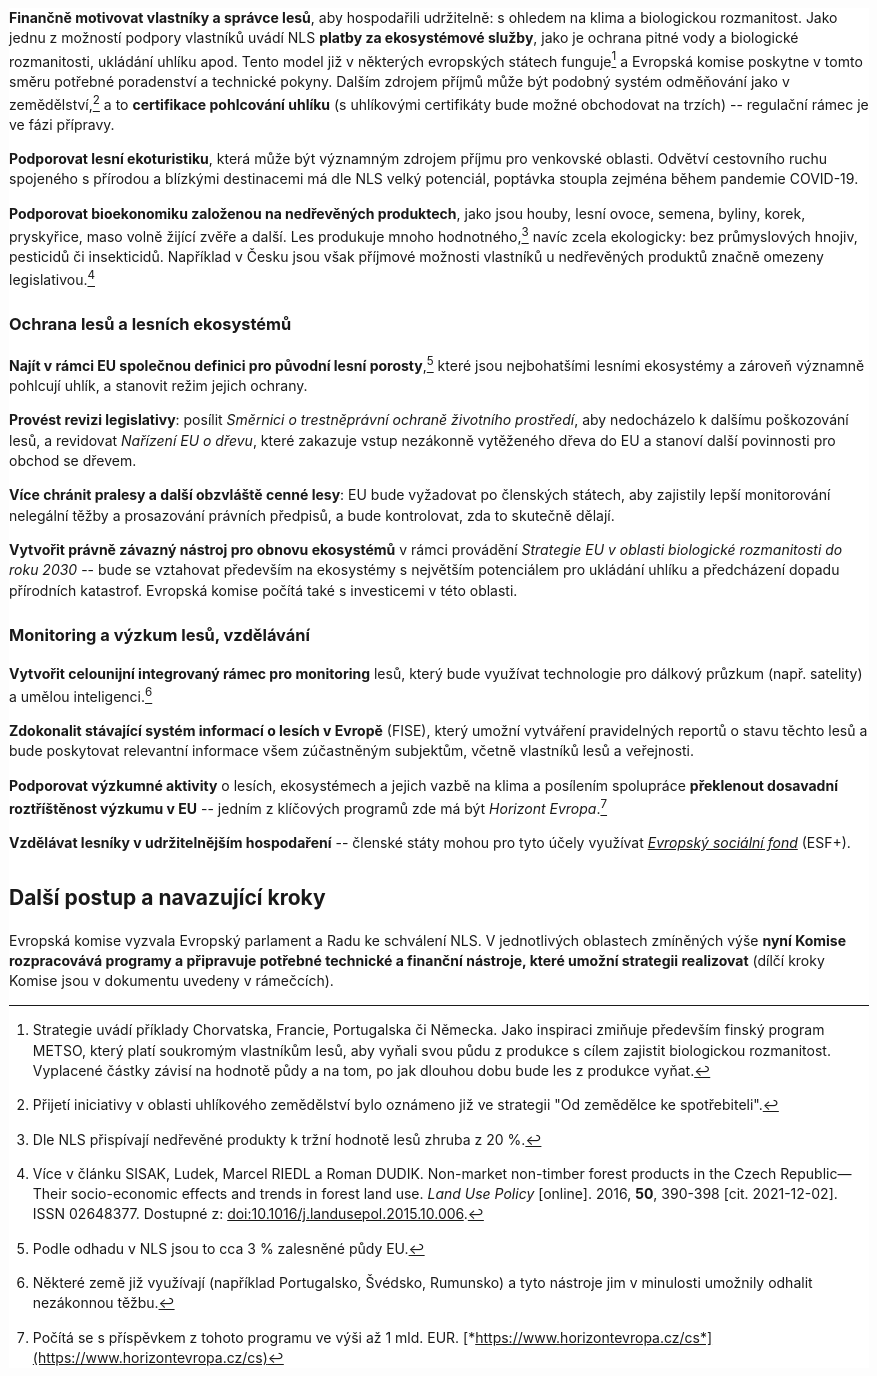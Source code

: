 __Finančně motivovat vlastníky a správce lesů__, aby hospodařili udržitelně: s ohledem na klima a biologickou rozmanitost. Jako jednu z možností podpory vlastníků uvádí NLS __platby za ekosystémové služby__, jako je ochrana pitné vody a biologické rozmanitosti, ukládání uhlíku apod. Tento model již v některých evropských státech funguje[^30] a Evropská komise poskytne v tomto směru potřebné poradenství a technické pokyny. Dalším zdrojem příjmů může být podobný systém odměňování jako v zemědělství,[^31] a to __certifikace pohlcování uhlíku__ (s uhlíkovými certifikáty bude možné obchodovat na trzích) -- regulační rámec je ve fázi přípravy.

__Podporovat lesní ekoturistiku__, která může být významným zdrojem příjmu pro venkovské oblasti. Odvětví cestovního ruchu spojeného s přírodou a blízkými destinacemi má dle NLS velký potenciál, poptávka stoupla zejména během pandemie COVID-19.

__Podporovat bioekonomiku založenou na nedřevěných produktech__, jako jsou houby, lesní ovoce, semena, byliny, korek, pryskyřice, maso volně žijící zvěře a další. Les produkuje mnoho hodnotného,[^32] navíc zcela ekologicky: bez průmyslových hnojiv, pesticidů či insekticidů. Například v Česku jsou však příjmové možnosti vlastníků u nedřevěných produktů značně omezeny legislativou.[^33]

### Ochrana lesů a lesních ekosystémů

__Najít v rámci EU společnou definici pro původní lesní porosty__,[^40] které jsou nejbohatšími lesními ekosystémy a zároveň významně pohlcují uhlík, a stanovit režim jejich ochrany.

__Provést revizi legislativy__: posílit *Směrnici o trestněprávní ochraně životního prostředí*, aby nedocházelo k dalšímu poškozování lesů, a revidovat *Nařízení EU o dřevu*, které zakazuje vstup nezákonně vytěženého dřeva do EU a stanoví další povinnosti pro obchod se dřevem.

__Více chránit pralesy a další obzvláště cenné lesy__: EU bude vyžadovat po členských státech, aby zajistily lepší monitorování nelegální těžby a prosazování právních předpisů, a bude kontrolovat, zda to skutečně dělají.

__Vytvořit právně závazný nástroj pro obnovu ekosystémů__ v rámci provádění *Strategie EU v oblasti biologické rozmanitosti do roku 2030* -- bude se vztahovat především na ekosystémy s největším potenciálem pro ukládání uhlíku a předcházení dopadu přírodních katastrof. Evropská komise počítá také s investicemi v této oblasti.

### Monitoring a výzkum lesů, vzdělávání

__Vytvořit celounijní integrovaný rámec pro monitoring__ lesů, který bude využívat technologie pro dálkový průzkum (např. satelity) a umělou inteligenci.[^50]

__Zdokonalit stávající systém informací o lesích v Evropě__ (FISE), který umožní vytváření pravidelných reportů o stavu těchto lesů a bude poskytovat relevantní informace všem zúčastněným subjektům, včetně vlastníků lesů a veřejnosti.

__Podporovat výzkumné aktivity__ o lesích, ekosystémech a jejich vazbě na klima a posílením spolupráce __překlenout dosavadní roztříštěnost výzkumu v EU__ -- jedním z klíčových programů zde má být *Horizont Evropa*.[^51]

__Vzdělávat lesníky v udržitelnějším hospodaření__ -- členské státy mohou pro tyto účely využívat [*Evropský sociální fond*](https://ec.europa.eu/european-social-fund-plus/cs/co-je-esf) (ESF+).

## Další postup a navazující kroky

Evropská komise vyzvala Evropský parlament a Radu ke schválení NLS. V jednotlivých oblastech zmíněných výše **nyní Komise rozpracovává programy a připravuje potřebné technické a finanční nástroje, které umožní strategii realizovat** (dílčí kroky Komise jsou v dokumentu uvedeny v rámečcích). 


[^1]: Celý dokument Lesnické strategie do roku 2030 v češtině: [*https://eur-lex.europa.eu/resource.html?uri=cellar:0d918e07-e610-11eb-a1a5-01aa75ed71a1.0010.02/DOC\_1&format=PDF*](https://eur-lex.europa.eu/resource.html?uri=cellar:0d918e07-e610-11eb-a1a5-01aa75ed71a1.0010.02/DOC_1&format=PDF)
[^2]: NLS navazuje na Lesní strategii EU z roku 2013 a zaměřuje se především na kroky a cíle do roku 2030. V polovině dekády (2025) by měla projít důkladnou revizí a Evropská komise vyhodnotí, jak se daří ji naplňovat.
[^3]: Balíček "Fit for 55": [*https://eur-lex.europa.eu/legal-content/CS/TXT/PDF/?uri=CELEX:52021DC0550&from=EN*](https://eur-lex.europa.eu/legal-content/CS/TXT/PDF/?uri=CELEX:52021DC0550&from=EN)
[^4]: Zelená dohoda pro Evropu: [*https://eur-lex.europa.eu/resource.html?uri=cellar:b828d165-1c22-11ea-8c1f-01aa75ed71a1.0010.02/DOC\_1&format=PDF*](https://eur-lex.europa.eu/resource.html?uri=cellar:b828d165-1c22-11ea-8c1f-01aa75ed71a1.0010.02/DOC_1&format=PDF)
[^5]: Strategie EU v oblasti biologické rozmanitosti do roku 2030: [*https://eur-lex.europa.eu/resource.html?uri=cellar:a3c806a6-9ab3-11ea-9d2d-01aa75ed71a1.0013.02/DOC\_1&format=PDF*](https://eur-lex.europa.eu/resource.html?uri=cellar:a3c806a6-9ab3-11ea-9d2d-01aa75ed71a1.0013.02/DOC_1&format=PDF)
[^6]: Strategie "Od zemědělce ke spotřebiteli" (anglicky *Farm to Fork Strategy*): [*https://eur-lex.europa.eu/resource.html?uri=cellar:ea0f9f73-9ab2-11ea-9d2d-01aa75ed71a1.0013.02/DOC\_1&format=PDF*](https://eur-lex.europa.eu/resource.html?uri=cellar:ea0f9f73-9ab2-11ea-9d2d-01aa75ed71a1.0013.02/DOC_1&format=PDF)
[^10]: Více v našem exlaineru: [*https://faktaoklimatu.cz/explainery/hospodareni-lesy*](https://faktaoklimatu.cz/explainery/hospodareni-lesy)
[^11]: Těžbu v Česku přibližuje například infografika "Plocha jehličnanů vytěžená v letech 2016--2020": [*https://faktaoklimatu.cz/infografiky/tezba-lesa-plocha*](https://faktaoklimatu.cz/infografiky/tezba-lesa-plocha)
[^12]: Mediálně známá je například těžba v Bělověžském pralese na hranicích Polska a Běloruska: [*https://ekolist.cz/cz/zpravodajstvi/zpravy/polsko-obnovi-tezbu-v-chranenem-belovezskem-pralese*](https://ekolist.cz/cz/zpravodajstvi/zpravy/polsko-obnovi-tezbu-v-chranenem-belovezskem-pralese)
[^13]: NLS uvádí, že stavební výrobky ze dřeva mají průměrný podíl na trhu v EU 2,4 %, zatímco například nekovové nerosty tvoří 93 %. Naprostá většina dnes používaných stavebních materiálů je tedy energeticky náročná a závislá na fosilních palivech.
[^19]: Dle NLS je bioenergie na bázi dřeva v současné době v EU založena na zbytcích a odpadu z těžby a zpracování dřeva ze 49 %.
[^30]: Strategie uvádí příklady Chorvatska, Francie, Portugalska či Německa. Jako inspiraci zmiňuje především finský program METSO, který platí soukromým vlastníkům lesů, aby vyňali svou půdu z produkce s cílem zajistit biologickou rozmanitost. Vyplacené částky závisí na hodnotě půdy a na tom, po jak dlouhou dobu bude les z produkce vyňat.
[^31]: Přijetí iniciativy v oblasti uhlíkového zemědělství bylo oznámeno již ve strategii "Od zemědělce ke spotřebiteli".
[^32]: Dle NLS přispívají nedřevěné produkty k tržní hodnotě lesů zhruba z 20 %.
[^33]: Více v článku SISAK, Ludek, Marcel RIEDL a Roman DUDIK. Non-market non-timber forest products in the Czech Republic—Their socio-economic effects and trends in forest land use. *Land Use Policy* [online]. 2016, __50__, 390-398 [cit. 2021-12-02]. ISSN 02648377. Dostupné z: [doi:10.1016/j.landusepol.2015.10.006](https://www.sciencedirect.com/science/article/pii/S0264837715003038).
[^40]: Podle odhadu v NLS jsou to cca 3 % zalesněné půdy EU.
[^50]: Některé země již využívají (například Portugalsko, Švédsko, Rumunsko) a tyto nástroje jim v minulosti umožnily odhalit nezákonnou těžbu.
[^51]: Počítá se s příspěvkem z tohoto programu ve výši až 1 mld. EUR. [*https://www.horizontevropa.cz/cs*](https://www.horizontevropa.cz/cs)